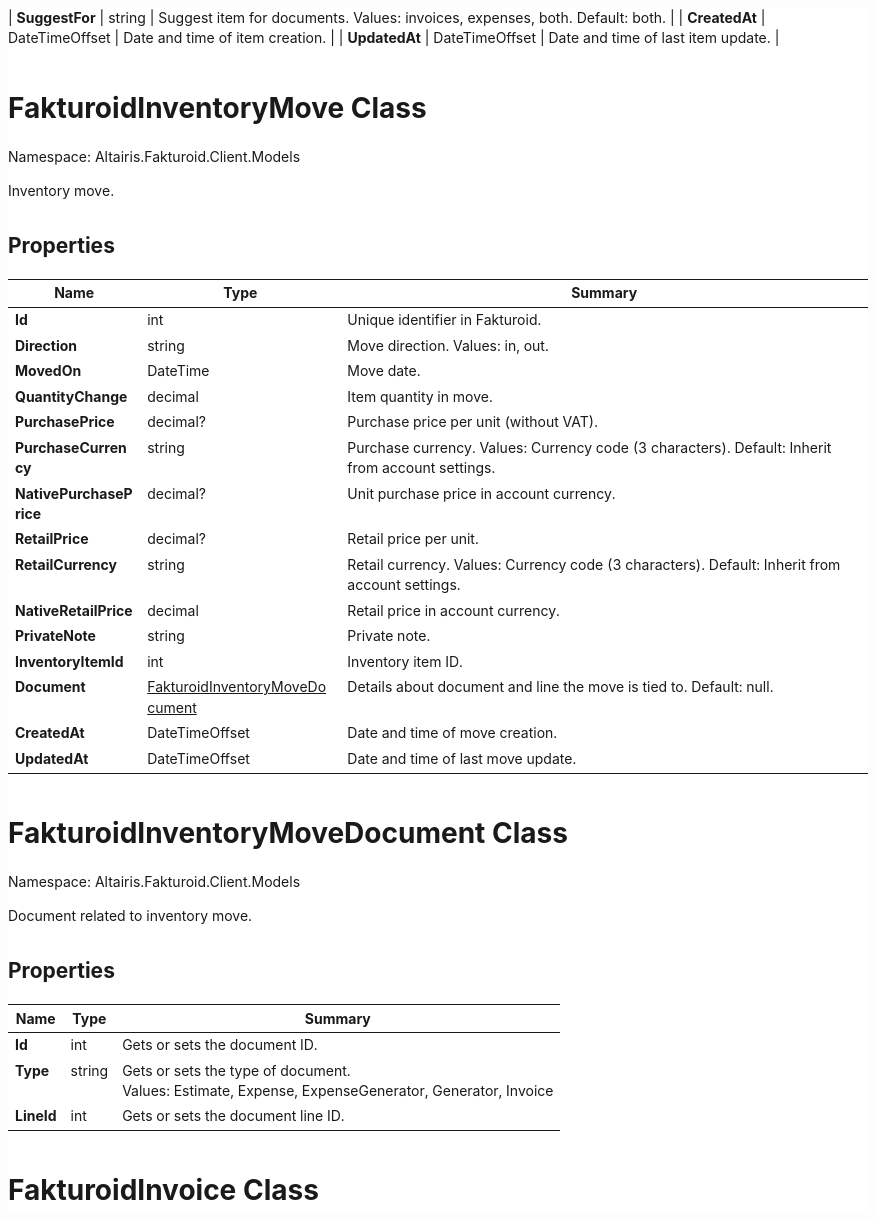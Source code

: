 | **SuggestFor** | string | Suggest item for documents. Values: invoices, expenses, both. Default: both. |
| **CreatedAt** | DateTimeOffset | Date and time of item creation. |
| **UpdatedAt** | DateTimeOffset | Date and time of last item update. |
# FakturoidInventoryMove Class

Namespace: Altairis.Fakturoid.Client.Models

Inventory move.

## Properties

| Name | Type | Summary |
|---|---|---|
| **Id** | int | Unique identifier in Fakturoid. |
| **Direction** | string | Move direction. Values: in, out. |
| **MovedOn** | DateTime | Move date. |
| **QuantityChange** | decimal | Item quantity in move. |
| **PurchasePrice** | decimal? | Purchase price per unit (without VAT). |
| **PurchaseCurrency** | string | Purchase currency. Values: Currency code (3 characters). Default: Inherit from account settings. |
| **NativePurchasePrice** | decimal? | Unit purchase price in account currency. |
| **RetailPrice** | decimal? | Retail price per unit. |
| **RetailCurrency** | string | Retail currency. Values: Currency code (3 characters). Default: Inherit from account settings. |
| **NativeRetailPrice** | decimal | Retail price in account currency. |
| **PrivateNote** | string | Private note. |
| **InventoryItemId** | int | Inventory item ID. |
| **Document** | [FakturoidInventoryMoveDocument](#fakturoidinventorymovedocument-class) | Details about document and line the move is tied to. Default: null. |
| **CreatedAt** | DateTimeOffset | Date and time of move creation. |
| **UpdatedAt** | DateTimeOffset | Date and time of last move update. |
# FakturoidInventoryMoveDocument Class

Namespace: Altairis.Fakturoid.Client.Models

Document related to inventory move.

## Properties

| Name | Type | Summary |
|---|---|---|
| **Id** | int | Gets or sets the document ID. |
| **Type** | string | Gets or sets the type of document.<br>Values: Estimate, Expense, ExpenseGenerator, Generator, Invoice |
| **LineId** | int | Gets or sets the document line ID. |
# FakturoidInvoice Class
